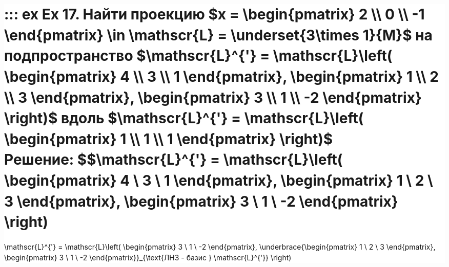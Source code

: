 ::: ex
**Ex 17**. Найти проекцию $x = \begin{pmatrix}
2 \\
0 \\
-1
\end{pmatrix}
\in \mathscr{L} = \underset{3\times 1}{M}$ на подпространство
$\mathscr{L}^{'} = \mathscr{L}\left( 
\begin{pmatrix}
4 \\
3 \\
1
\end{pmatrix},
\begin{pmatrix}
1 \\
2 \\
3 
\end{pmatrix},
\begin{pmatrix}
3 \\
1 \\
-2
\end{pmatrix}
\right)$ вдоль $\mathscr{L}^{'} = \mathscr{L}\left( 
\begin{pmatrix}
1 \\
1 \\
1
\end{pmatrix} \right)$\
Решение: $$\mathscr{L}^{'} = \mathscr{L}\left( 
\begin{pmatrix}
    4 \\
    3 \\
    1
\end{pmatrix},
\begin{pmatrix}
    1 \\
    2 \\
    3 
\end{pmatrix},
\begin{pmatrix}
    3 \\
    1 \\
    -2
\end{pmatrix}
\right) 
=
\mathscr{L}^{'} = \mathscr{L}\left( 
\begin{pmatrix}
3 \\
1 \\
-2
\end{pmatrix},
\underbrace{\begin{pmatrix}
    1 \\
    2 \\
    3 
    \end{pmatrix},
    \begin{pmatrix}
    3 \\
    1 \\
    -2
    \end{pmatrix}}_{\text{ЛНЗ - базис } \mathscr{L}^{'}}
\right) 